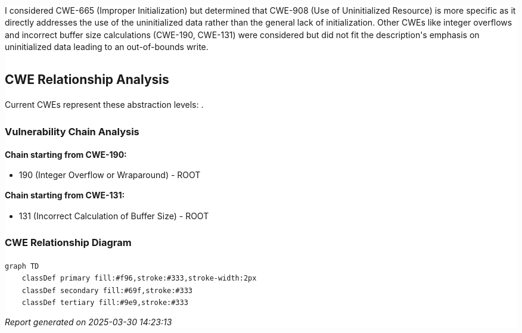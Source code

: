 I considered CWE-665 (Improper Initialization) but determined that CWE-908 (Use of Uninitialized Resource) is more specific as it directly addresses the use of the uninitialized data rather than the general lack of initialization. Other CWEs like integer overflows and incorrect buffer size calculations (CWE-190, CWE-131) were considered but did not fit the description's emphasis on uninitialized data leading to an out-of-bounds write.


## CWE Relationship Analysis

Current CWEs represent these abstraction levels: .


### Vulnerability Chain Analysis

**Chain starting from CWE-190:**
- 190 (Integer Overflow or Wraparound) - ROOT


**Chain starting from CWE-131:**
- 131 (Incorrect Calculation of Buffer Size) - ROOT



### CWE Relationship Diagram

```mermaid
graph TD
    classDef primary fill:#f96,stroke:#333,stroke-width:2px
    classDef secondary fill:#69f,stroke:#333
    classDef tertiary fill:#9e9,stroke:#333
```



*Report generated on 2025-03-30 14:23:13*
